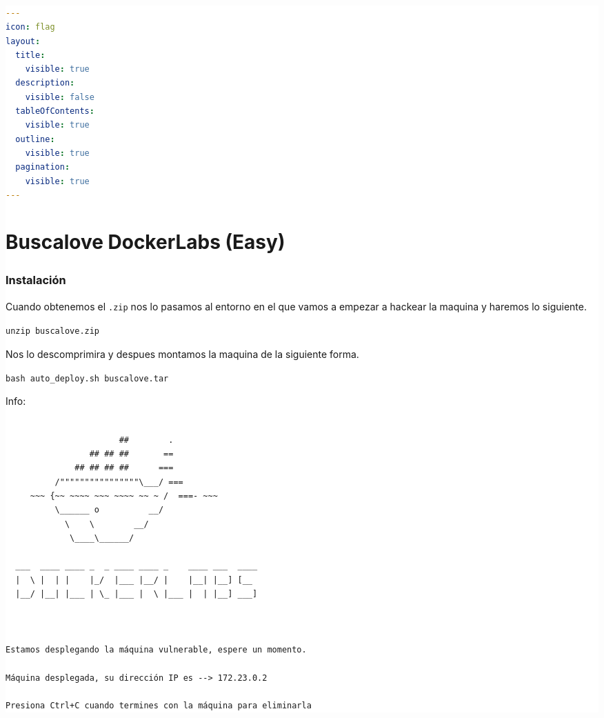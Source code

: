 ```yaml
---
icon: flag
layout:
  title:
    visible: true
  description:
    visible: false
  tableOfContents:
    visible: true
  outline:
    visible: true
  pagination:
    visible: true
---
```


# Buscalove DockerLabs (Easy)

### Instalación

Cuando obtenemos el `.zip` nos lo pasamos al entorno en el que vamos a empezar a hackear la maquina y haremos lo siguiente.

```shell
unzip buscalove.zip
```

Nos lo descomprimira y despues montamos la maquina de la siguiente forma.

```shell
bash auto_deploy.sh buscalove.tar
```

Info:

```

	                   ##        .         
	             ## ## ##       ==         
	          ## ## ## ##      ===         
	      /""""""""""""""""\___/ ===       
	 ~~~ {~~ ~~~~ ~~~ ~~~~ ~~ ~ /  ===- ~~~
	      \______ o          __/           
	        \    \        __/            
	         \____\______/               
                                          
  ___  ____ ____ _  _ ____ ____ _    ____ ___  ____ 
  |  \ |  | |    |_/  |___ |__/ |    |__| |__] [__  
  |__/ |__| |___ | \_ |___ |  \ |___ |  | |__] ___] 
                                         
				    

Estamos desplegando la máquina vulnerable, espere un momento.

Máquina desplegada, su dirección IP es --> 172.23.0.2

Presiona Ctrl+C cuando termines con la máquina para eliminarla
```
